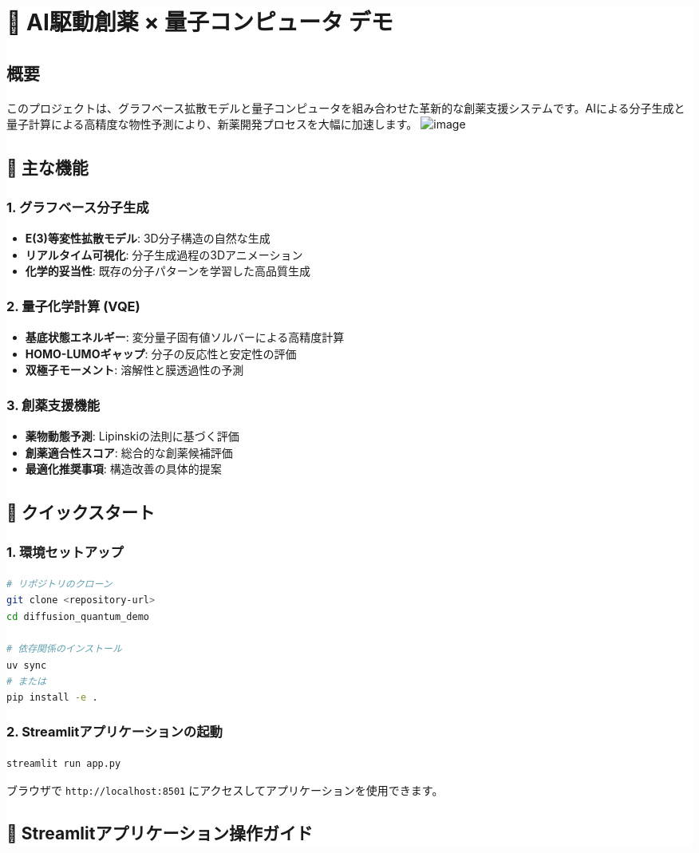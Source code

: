# 💊 AI駆動創薬 × 量子コンピュータ デモ

## 概要

このプロジェクトは、グラフベース拡散モデルと量子コンピュータを組み合わせた革新的な創薬支援システムです。AIによる分子生成と量子計算による高精度な物性予測により、新薬開発プロセスを大幅に加速します。
<img width="1884" height="968" alt="image" src="https://github.com/user-attachments/assets/1a2ecaeb-f706-4807-910b-d7910ce88fe6" />


## 🎯 主な機能

### 1. グラフベース分子生成
- **E(3)等変性拡散モデル**: 3D分子構造の自然な生成
- **リアルタイム可視化**: 分子生成過程の3Dアニメーション
- **化学的妥当性**: 既存の分子パターンを学習した高品質生成

### 2. 量子化学計算 (VQE)
- **基底状態エネルギー**: 変分量子固有値ソルバーによる高精度計算
- **HOMO-LUMOギャップ**: 分子の反応性と安定性の評価
- **双極子モーメント**: 溶解性と膜透過性の予測

### 3. 創薬支援機能
- **薬物動態予測**: Lipinskiの法則に基づく評価
- **創薬適合性スコア**: 総合的な創薬候補評価
- **最適化推奨事項**: 構造改善の具体的提案

## 🚀 クイックスタート

### 1. 環境セットアップ

```bash
# リポジトリのクローン
git clone <repository-url>
cd diffusion_quantum_demo

# 依存関係のインストール
uv sync
# または
pip install -e .
```

### 2. Streamlitアプリケーションの起動

```bash
streamlit run app.py
```

ブラウザで `http://localhost:8501` にアクセスしてアプリケーションを使用できます。

## 📱 Streamlitアプリケーション操作ガイド
